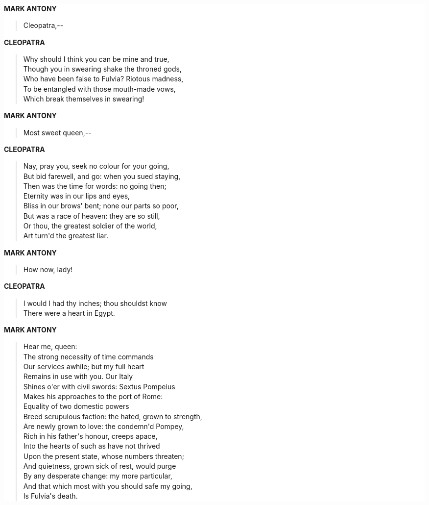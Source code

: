 <A NAME=speech18><b>MARK ANTONY</b></a>
<blockquote>
<A NAME=1.3.33>Cleopatra,--</A><br>
</blockquote>

<A NAME=speech19><b>CLEOPATRA</b></a>
<blockquote>
<A NAME=1.3.34>Why should I think you can be mine and true,</A><br>
<A NAME=1.3.35>Though you in swearing shake the throned gods,</A><br>
<A NAME=1.3.36>Who have been false to Fulvia? Riotous madness,</A><br>
<A NAME=1.3.37>To be entangled with those mouth-made vows,</A><br>
<A NAME=1.3.38>Which break themselves in swearing!</A><br>
</blockquote>

<A NAME=speech20><b>MARK ANTONY</b></a>
<blockquote>
<A NAME=1.3.39>Most sweet queen,--</A><br>
</blockquote>

<A NAME=speech21><b>CLEOPATRA</b></a>
<blockquote>
<A NAME=1.3.40>Nay, pray you, seek no colour for your going,</A><br>
<A NAME=1.3.41>But bid farewell, and go: when you sued staying,</A><br>
<A NAME=1.3.42>Then was the time for words: no going then;</A><br>
<A NAME=1.3.43>Eternity was in our lips and eyes,</A><br>
<A NAME=1.3.44>Bliss in our brows' bent; none our parts so poor,</A><br>
<A NAME=1.3.45>But was a race of heaven: they are so still,</A><br>
<A NAME=1.3.46>Or thou, the greatest soldier of the world,</A><br>
<A NAME=1.3.47>Art turn'd the greatest liar.</A><br>
</blockquote>

<A NAME=speech22><b>MARK ANTONY</b></a>
<blockquote>
<A NAME=1.3.48>How now, lady!</A><br>
</blockquote>

<A NAME=speech23><b>CLEOPATRA</b></a>
<blockquote>
<A NAME=1.3.49>I would I had thy inches; thou shouldst know</A><br>
<A NAME=1.3.50>There were a heart in Egypt.</A><br>
</blockquote>

<A NAME=speech24><b>MARK ANTONY</b></a>
<blockquote>
<A NAME=1.3.51>Hear me, queen:</A><br>
<A NAME=1.3.52>The strong necessity of time commands</A><br>
<A NAME=1.3.53>Our services awhile; but my full heart</A><br>
<A NAME=1.3.54>Remains in use with you. Our Italy</A><br>
<A NAME=1.3.55>Shines o'er with civil swords: Sextus Pompeius</A><br>
<A NAME=1.3.56>Makes his approaches to the port of Rome:</A><br>
<A NAME=1.3.57>Equality of two domestic powers</A><br>
<A NAME=1.3.58>Breed scrupulous faction: the hated, grown to strength,</A><br>
<A NAME=1.3.59>Are newly grown to love: the condemn'd Pompey,</A><br>
<A NAME=1.3.60>Rich in his father's honour, creeps apace,</A><br>
<A NAME=1.3.61>Into the hearts of such as have not thrived</A><br>
<A NAME=1.3.62>Upon the present state, whose numbers threaten;</A><br>
<A NAME=1.3.63>And quietness, grown sick of rest, would purge</A><br>
<A NAME=1.3.64>By any desperate change: my more particular,</A><br>
<A NAME=1.3.65>And that which most with you should safe my going,</A><br>
<A NAME=1.3.66>Is Fulvia's death.</A><br>
</blockquote>
